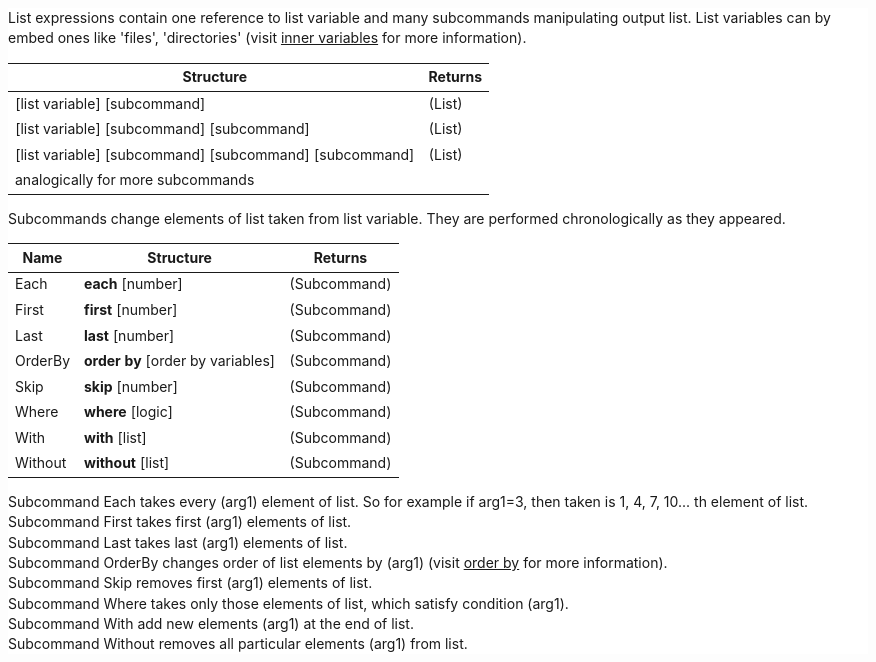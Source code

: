 List expressions contain one reference to list variable and many subcommands manipulating output list. List variables can by embed ones like 'files', 'directories' (visit [inner variables](InnerVariables.md) for more information).

| Structure | Returns |
| --------- | ------- |
| [list variable] [subcommand] | (List) |
| [list variable] [subcommand] [subcommand] | (List) |
| [list variable] [subcommand] [subcommand] [subcommand] | (List) |
| analogically for more subcommands | |

Subcommands change elements of list taken from list variable. They are performed chronologically as they appeared.

| Name | Structure | Returns |
| --------- | --------- | ------- |
| Each | **each** [number] | (Subcommand) |
| First | **first** [number] | (Subcommand) |
| Last | **last** [number] | (Subcommand) |
| OrderBy | **order by** [order by variables] | (Subcommand) |
| Skip | **skip** [number] | (Subcommand) |
| Where | **where** [logic] | (Subcommand) |
| With | **with** [list] | (Subcommand) |
| Without | **without** [list] | (Subcommand) |


Subcommand Each takes every (arg1) element of list. So for example if arg1=3, then taken is 1, 4, 7, 10... th element of list.
Subcommand First takes first (arg1) elements of list.  
Subcommand Last takes last (arg1) elements of list.  
Subcommand OrderBy changes order of list elements by (arg1) (visit [order by](OrderBy.md) for more information).  
Subcommand Skip removes first (arg1) elements of list.  
Subcommand Where takes only those elements of list, which satisfy condition (arg1).  
Subcommand With add new elements (arg1) at the end of list.   
Subcommand Without removes all particular elements (arg1) from list.  



